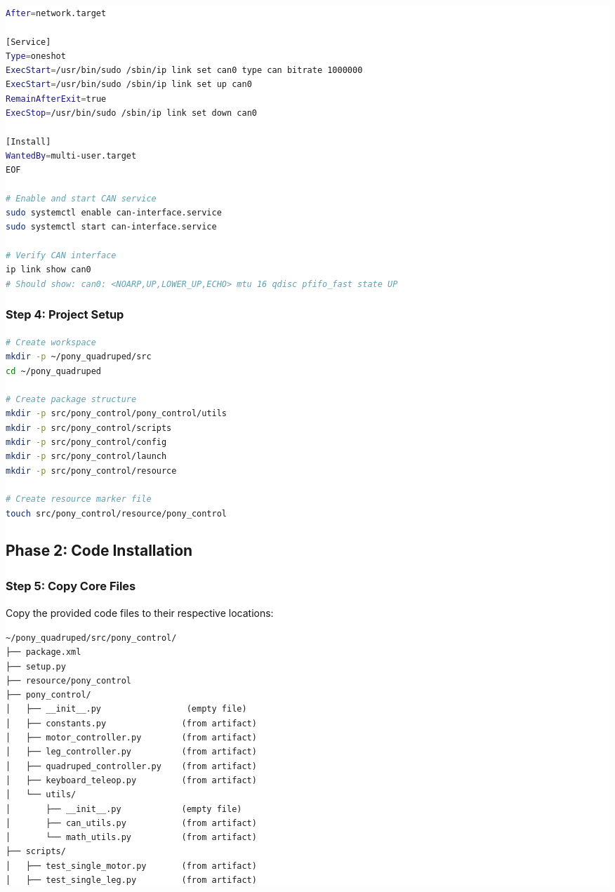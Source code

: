 ```bash
After=network.target

[Service]
Type=oneshot
ExecStart=/usr/bin/sudo /sbin/ip link set can0 type can bitrate 1000000
ExecStart=/usr/bin/sudo /sbin/ip link set up can0
RemainAfterExit=true
ExecStop=/usr/bin/sudo /sbin/ip link set down can0

[Install]
WantedBy=multi-user.target
EOF

# Enable and start CAN service
sudo systemctl enable can-interface.service
sudo systemctl start can-interface.service

# Verify CAN interface
ip link show can0
# Should show: can0: <NOARP,UP,LOWER_UP,ECHO> mtu 16 qdisc pfifo_fast state UP
```

### Step 4: Project Setup
```bash
# Create workspace
mkdir -p ~/pony_quadruped/src
cd ~/pony_quadruped

# Create package structure
mkdir -p src/pony_control/pony_control/utils
mkdir -p src/pony_control/scripts
mkdir -p src/pony_control/config
mkdir -p src/pony_control/launch
mkdir -p src/pony_control/resource

# Create resource marker file
touch src/pony_control/resource/pony_control
```

## Phase 2: Code Installation

### Step 5: Copy Core Files
Copy the provided code files to their respective locations:

```
~/pony_quadruped/src/pony_control/
├── package.xml
├── setup.py  
├── resource/pony_control
├── pony_control/
│   ├── __init__.py                 (empty file)
│   ├── constants.py               (from artifact)
│   ├── motor_controller.py        (from artifact)
│   ├── leg_controller.py          (from artifact)
│   ├── quadruped_controller.py    (from artifact)
│   ├── keyboard_teleop.py         (from artifact)
│   └── utils/
│       ├── __init__.py            (empty file)
│       ├── can_utils.py           (from artifact)
│       └── math_utils.py          (from artifact)
├── scripts/
│   ├── test_single_motor.py       (from artifact)
│   ├── test_single_leg.py         (from artifact)
```